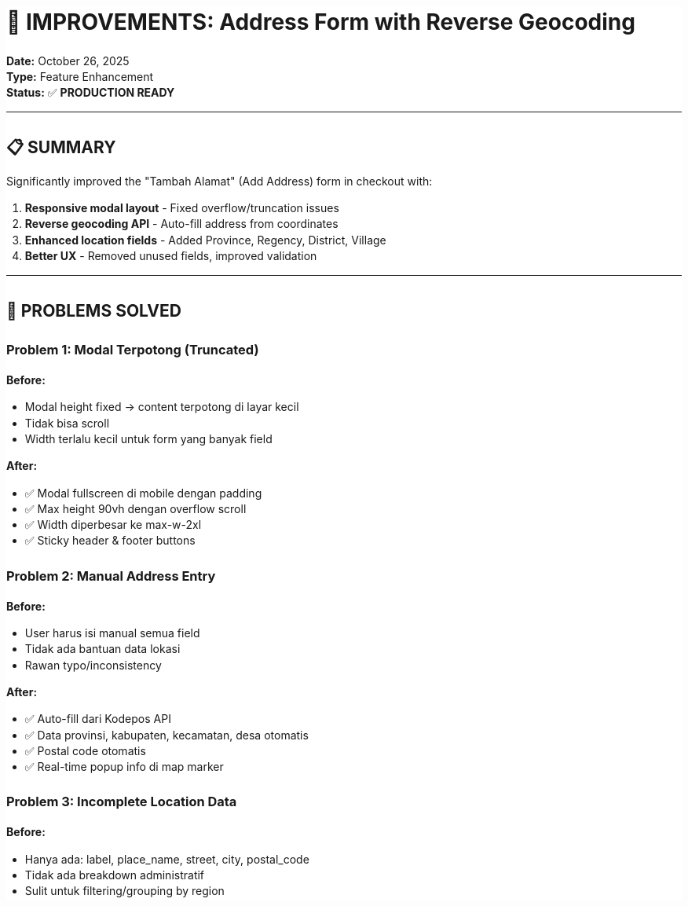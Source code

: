 # 🎉 IMPROVEMENTS: Address Form with Reverse Geocoding

**Date:** October 26, 2025  
**Type:** Feature Enhancement  
**Status:** ✅ **PRODUCTION READY**

---

## 📋 SUMMARY

Significantly improved the "Tambah Alamat" (Add Address) form in checkout with:
1. **Responsive modal layout** - Fixed overflow/truncation issues
2. **Reverse geocoding API** - Auto-fill address from coordinates
3. **Enhanced location fields** - Added Province, Regency, District, Village
4. **Better UX** - Removed unused fields, improved validation

---

## 🎯 PROBLEMS SOLVED

### Problem 1: Modal Terpotong (Truncated)
**Before:**
- Modal height fixed → content terpotong di layar kecil
- Tidak bisa scroll
- Width terlalu kecil untuk form yang banyak field

**After:**
- ✅ Modal fullscreen di mobile dengan padding
- ✅ Max height 90vh dengan overflow scroll
- ✅ Width diperbesar ke max-w-2xl
- ✅ Sticky header & footer buttons

### Problem 2: Manual Address Entry
**Before:**
- User harus isi manual semua field
- Tidak ada bantuan data lokasi
- Rawan typo/inconsistency

**After:**
- ✅ Auto-fill dari Kodepos API
- ✅ Data provinsi, kabupaten, kecamatan, desa otomatis
- ✅ Postal code otomatis
- ✅ Real-time popup info di map marker

### Problem 3: Incomplete Location Data
**Before:**
- Hanya ada: label, place_name, street, city, postal_code
- Tidak ada breakdown administratif
- Sulit untuk filtering/grouping by region

